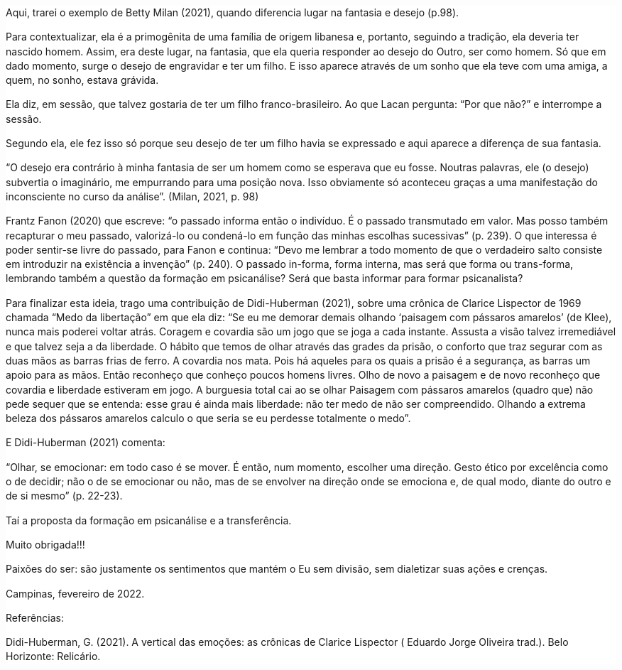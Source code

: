 Aqui, trarei o exemplo de Betty Milan (2021), quando diferencia lugar na fantasia e desejo (p.98).

Para contextualizar, ela é a primogênita de uma família de origem libanesa e, portanto, seguindo a tradição, ela deveria ter nascido homem. Assim, era deste lugar, na fantasia, que ela queria responder ao desejo do Outro, ser como homem. Só que em dado momento, surge o desejo de engravidar e ter um filho. E isso aparece através de um sonho que ela teve com uma amiga, a quem, no sonho, estava grávida.

Ela diz, em sessão, que talvez gostaria de ter um filho franco-brasileiro. Ao que Lacan pergunta: “Por que não?” e interrompe a sessão.

Segundo ela, ele fez isso só porque seu desejo de ter um filho havia se expressado e aqui aparece a diferença de sua fantasia.

“O desejo era contrário à minha fantasia de ser um homem como se esperava que eu fosse. Noutras palavras, ele (o desejo) subvertia o imaginário, me empurrando para uma posição nova. Isso obviamente só aconteceu graças a uma manifestação do inconsciente no curso da análise”. (Milan, 2021, p. 98)

Frantz Fanon (2020) que escreve: “o passado informa então o indivíduo. É o passado transmutado em valor. Mas posso também recapturar o meu passado, valorizá-lo ou condená-lo em função das minhas escolhas sucessivas” (p. 239). O que interessa é poder sentir-se livre do passado, para Fanon e continua: “Devo me lembrar a todo momento de que o verdadeiro salto consiste em introduzir na existência a invenção” (p. 240). O passado in-forma, forma interna, mas será que forma ou trans-forma, lembrando também a questão da formação em psicanálise? Será que basta informar para formar psicanalista?

Para finalizar esta ideia, trago uma contribuição de Didi-Huberman (2021), sobre uma crônica de Clarice Lispector de 1969 chamada “Medo da libertação” em que ela diz: “Se eu me demorar demais olhando ‘paisagem com pássaros amarelos’ (de Klee), nunca mais poderei voltar atrás. Coragem e covardia são um jogo que se joga a cada instante. Assusta a visão talvez irremediável e que talvez seja a da liberdade. O hábito que temos de olhar através das grades da prisão, o conforto que traz segurar com as duas mãos as barras frias de ferro. A covardia nos mata. Pois há aqueles para os quais a prisão é a segurança, as barras um apoio para as mãos. Então reconheço que conheço poucos homens livres. Olho de novo a paisagem e de novo reconheço que covardia e liberdade estiveram em jogo. A burguesia total cai ao se olhar Paisagem com pássaros amarelos (quadro que) não pede sequer que se entenda: esse grau é ainda mais liberdade: não ter medo de não ser compreendido. Olhando a extrema beleza dos pássaros amarelos calculo o que seria se eu perdesse totalmente o medo”.

E Didi-Huberman (2021) comenta:

“Olhar, se emocionar: em todo caso é se mover. É então, num momento, escolher uma direção. Gesto ético por excelência como o de decidir; não o de se emocionar ou não, mas de se envolver na direção onde se emociona e, de qual modo, diante do outro e de si mesmo” (p. 22-23).

Taí a proposta da formação em psicanálise e a transferência.

Muito obrigada!!!

Paixões do ser: são justamente os sentimentos que mantém o Eu sem divisão, sem dialetizar suas ações e crenças.



Campinas, fevereiro de 2022. 



Referências:

Didi-Huberman, G. (2021). A vertical das emoções: as crônicas de Clarice Lispector ( Eduardo Jorge Oliveira trad.). Belo Horizonte: Relicário. 
